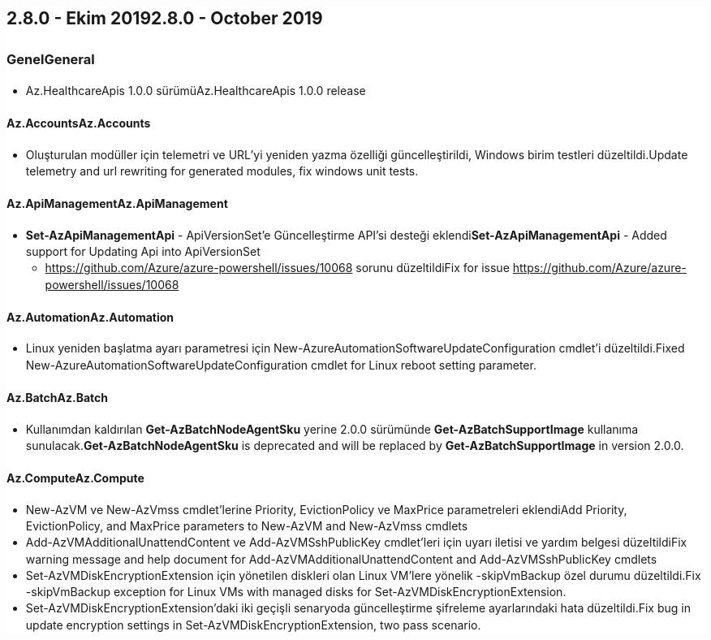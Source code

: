 ## <a name="280---october-2019"></a><span data-ttu-id="e06de-304">2.8.0 - Ekim 2019</span><span class="sxs-lookup"><span data-stu-id="e06de-304">2.8.0 - October 2019</span></span>
### <a name="general"></a><span data-ttu-id="e06de-305">Genel</span><span class="sxs-lookup"><span data-stu-id="e06de-305">General</span></span>
* <span data-ttu-id="e06de-306">Az.HealthcareApis 1.0.0 sürümü</span><span class="sxs-lookup"><span data-stu-id="e06de-306">Az.HealthcareApis 1.0.0 release</span></span>

#### <a name="azaccounts"></a><span data-ttu-id="e06de-307">Az.Accounts</span><span class="sxs-lookup"><span data-stu-id="e06de-307">Az.Accounts</span></span>
* <span data-ttu-id="e06de-308">Oluşturulan modüller için telemetri ve URL’yi yeniden yazma özelliği güncelleştirildi, Windows birim testleri düzeltildi.</span><span class="sxs-lookup"><span data-stu-id="e06de-308">Update telemetry and url rewriting for generated modules, fix windows unit tests.</span></span>

#### <a name="azapimanagement"></a><span data-ttu-id="e06de-309">Az.ApiManagement</span><span class="sxs-lookup"><span data-stu-id="e06de-309">Az.ApiManagement</span></span>
* <span data-ttu-id="e06de-310">**Set-AzApiManagementApi** - ApiVersionSet’e Güncelleştirme API’si desteği eklendi</span><span class="sxs-lookup"><span data-stu-id="e06de-310">**Set-AzApiManagementApi** - Added support for Updating Api into ApiVersionSet</span></span>
    - <span data-ttu-id="e06de-311">https://github.com/Azure/azure-powershell/issues/10068 sorunu düzeltildi</span><span class="sxs-lookup"><span data-stu-id="e06de-311">Fix for issue https://github.com/Azure/azure-powershell/issues/10068</span></span>

#### <a name="azautomation"></a><span data-ttu-id="e06de-312">Az.Automation</span><span class="sxs-lookup"><span data-stu-id="e06de-312">Az.Automation</span></span>
* <span data-ttu-id="e06de-313">Linux yeniden başlatma ayarı parametresi için New-AzureAutomationSoftwareUpdateConfiguration cmdlet’i düzeltildi.</span><span class="sxs-lookup"><span data-stu-id="e06de-313">Fixed New-AzureAutomationSoftwareUpdateConfiguration cmdlet for Linux reboot setting parameter.</span></span> 

#### <a name="azbatch"></a><span data-ttu-id="e06de-314">Az.Batch</span><span class="sxs-lookup"><span data-stu-id="e06de-314">Az.Batch</span></span>
* <span data-ttu-id="e06de-315">Kullanımdan kaldırılan **Get-AzBatchNodeAgentSku** yerine 2.0.0 sürümünde **Get-AzBatchSupportImage** kullanıma sunulacak.</span><span class="sxs-lookup"><span data-stu-id="e06de-315">**Get-AzBatchNodeAgentSku** is deprecated and will be replaced by **Get-AzBatchSupportImage** in version 2.0.0.</span></span>

#### <a name="azcompute"></a><span data-ttu-id="e06de-316">Az.Compute</span><span class="sxs-lookup"><span data-stu-id="e06de-316">Az.Compute</span></span>
* <span data-ttu-id="e06de-317">New-AzVM ve New-AzVmss cmdlet’lerine Priority, EvictionPolicy ve MaxPrice parametreleri eklendi</span><span class="sxs-lookup"><span data-stu-id="e06de-317">Add Priority, EvictionPolicy, and MaxPrice parameters to New-AzVM and New-AzVmss cmdlets</span></span>
* <span data-ttu-id="e06de-318">Add-AzVMAdditionalUnattendContent ve Add-AzVMSshPublicKey cmdlet’leri için uyarı iletisi ve yardım belgesi düzeltildi</span><span class="sxs-lookup"><span data-stu-id="e06de-318">Fix warning message and help document for Add-AzVMAdditionalUnattendContent and Add-AzVMSshPublicKey cmdlets</span></span>
* <span data-ttu-id="e06de-319">Set-AzVMDiskEncryptionExtension için yönetilen diskleri olan Linux VM’lere yönelik -skipVmBackup özel durumu düzeltildi.</span><span class="sxs-lookup"><span data-stu-id="e06de-319">Fix -skipVmBackup exception for Linux VMs with managed disks for Set-AzVMDiskEncryptionExtension.</span></span> 
* <span data-ttu-id="e06de-320">Set-AzVMDiskEncryptionExtension’daki iki geçişli senaryoda güncelleştirme şifreleme ayarlarındaki hata düzeltildi.</span><span class="sxs-lookup"><span data-stu-id="e06de-320">Fix bug in update encryption settings in Set-AzVMDiskEncryptionExtension, two pass scenario.</span></span>
